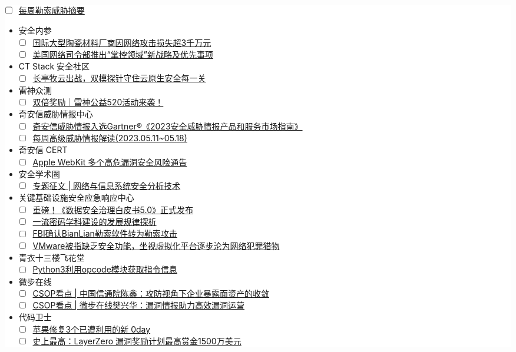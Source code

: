   - [ ] [每周勒索威胁摘要](https://mp.weixin.qq.com/s?__biz=MzI5Mzg5MDM3NQ==&mid=2247492852&idx=1&sn=4e6c49f1c87ed0a99eba92849d26cad9&chksm=ec6994dcdb1e1dca3b0f1ee7996d62d1adbe383df27ee76e6243ca7e312fe15e15830b1ec781&scene=58&subscene=0#rd)
- 安全内参
  - [ ] [国际大型陶瓷材料厂商因网络攻击损失超3千万元](https://mp.weixin.qq.com/s?__biz=MzI4NDY2MDMwMw==&mid=2247508664&idx=1&sn=9c83f568a35ccb0e350489d7912ddd0f&chksm=ebfae598dc8d6c8e587f9b8fe37d7b58a9b88fcba00d3837e97ad4bbdc5e3aa0a7b4247706c8&scene=58&subscene=0#rd)
  - [ ] [美国网络司令部推出“掌控领域”新战略及优先事项](https://mp.weixin.qq.com/s?__biz=MzI4NDY2MDMwMw==&mid=2247508664&idx=2&sn=8f4f69bebf2f48b34aa75c219e37cdbf&chksm=ebfae598dc8d6c8ecff01c08753266cb1164dcfd34d50a2e43e725ff751fe3c4b5ea7a9dd3a2&scene=58&subscene=0#rd)
- CT Stack 安全社区
  - [ ] [长亭牧云出战，双模探针守住云原生安全每一关](https://mp.weixin.qq.com/s?__biz=MzIzOTE1ODczMg==&mid=2247496527&idx=1&sn=c62fd08fdbdfde4afe24c4c609eef16e&chksm=e92ce7ecde5b6efa9be6c13c430704a86d117b7406ec8998ed066620a6050577b60c2ab43f8d&scene=58&subscene=0#rd)
- 雷神众测
  - [ ] [双倍奖励｜雷神公益520活动来袭！](https://mp.weixin.qq.com/s?__biz=MzI0NzEwOTM0MA==&mid=2652501946&idx=1&sn=a9505e8b4d1d2d088aa7304241d329a7&chksm=f2585409c52fdd1f2a4b1e4b7f5c84eea5433c8bde909f985cddcb557fb1ee1d728a2a7d23ab&scene=58&subscene=0#rd)
- 奇安信威胁情报中心
  - [ ] [奇安信威胁情报入选Gartner®《2023安全威胁情报产品和服务市场指南》](https://mp.weixin.qq.com/s?__biz=MzI2MDc2MDA4OA==&mid=2247506405&idx=1&sn=ce9c44355669485082d190b88a94ed80&chksm=ea662e92dd11a7849f0f1842bf312110de3fc4002a96b847a1ace1a92766ad494b8d9140a4ad&scene=58&subscene=0#rd)
  - [ ] [每周高级威胁情报解读(2023.05.11~05.18)](https://mp.weixin.qq.com/s?__biz=MzI2MDc2MDA4OA==&mid=2247506405&idx=2&sn=dec5b4e33512705ff7d00241f36ad399&chksm=ea662e92dd11a784f054fea1103c6168ff892bbaeff1b67f84d58aa59cc68552f5af47253f5a&scene=58&subscene=0#rd)
- 奇安信 CERT
  - [ ] [Apple WebKit 多个高危漏洞安全风险通告](https://mp.weixin.qq.com/s?__biz=MzU5NDgxODU1MQ==&mid=2247498625&idx=1&sn=70828d24506bb2372aecbb7922fc5a28&chksm=fe79df19c90e560f4edebb0868cc494c69693bda453bbef12b3ac9293e78a6f8ebb836aadadf&scene=58&subscene=0#rd)
- 安全学术圈
  - [ ] [专题征文 | 网络与信息系统安全分析技术](https://mp.weixin.qq.com/s?__biz=MzU5MTM5MTQ2MA==&mid=2247489071&idx=1&sn=709885bbb73e3cbc4fd92040f8895308&chksm=fe2ee9a4c95960b2e5b9de8837ea96d4f6ea2ccc1a454e516d6273d66d5b4b7d8fa8f8eaad9d&scene=58&subscene=0#rd)
- 关键基础设施安全应急响应中心
  - [ ] [重磅！《数据安全治理白皮书5.0》正式发布](https://mp.weixin.qq.com/s?__biz=MzkyMzAwMDEyNg==&mid=2247536885&idx=1&sn=b1456596ed616c56f2f5b05aa220ae86&chksm=c1e9dca4f69e55b2f1def869369da1baf2ea5d3e95957e7e0fa09f49e504bc300a65d619d374&scene=58&subscene=0#rd)
  - [ ] [一流密码学科建设的发展规律探析](https://mp.weixin.qq.com/s?__biz=MzkyMzAwMDEyNg==&mid=2247536885&idx=2&sn=4dfdd502fe494e513df7676608a13d49&chksm=c1e9dca4f69e55b287a0ed68bb5a8f1a6dd97614ed4c7eb29f82dadb6fa9076c7e916c12bfbf&scene=58&subscene=0#rd)
  - [ ] [FBI确认BianLian勒索软件转为勒索攻击](https://mp.weixin.qq.com/s?__biz=MzkyMzAwMDEyNg==&mid=2247536885&idx=3&sn=52e97bc31abd941cfc32ceb61d876885&chksm=c1e9dca4f69e55b25696d553cf2c4dce298dea9ea80b60584ec7aab7ccaf0c1c6e64efcd50b5&scene=58&subscene=0#rd)
  - [ ] [VMware被指缺乏安全功能，坐视虚拟化平台逐步沦为网络犯罪猎物](https://mp.weixin.qq.com/s?__biz=MzkyMzAwMDEyNg==&mid=2247536885&idx=4&sn=79c4c70345cbaf381278c617061aac29&chksm=c1e9dca4f69e55b20c9c5acdccacdbd0a62c209f69f323b95d557127c63e2da9e4519542980a&scene=58&subscene=0#rd)
- 青衣十三楼飞花堂
  - [ ] [Python3利用opcode模块获取指令信息](https://mp.weixin.qq.com/s?__biz=MzUzMjQyMDE3Ng==&mid=2247486635&idx=1&sn=aef9fd89374382861aae2fa3b4ee83ae&chksm=fab2cf94cdc54682f46d9b86da833b18e9fb47394d86329997a356cd1df1f68adb7178ba9dd0&scene=58&subscene=0#rd)
- 微步在线
  - [ ] [CSOP看点 | 中国信通院陈鑫：攻防视角下企业暴露面资产的收敛](https://mp.weixin.qq.com/s?__biz=MzI5NjA0NjI5MQ==&mid=2650177185&idx=1&sn=f26bcdaf8afce70a0c0022e706b1d0dc&chksm=f448851dc33f0c0b4ebca59b7f5f8db4d00cf6dc935b22513d9fd8cb784e000010e1d841a4e6&scene=58&subscene=0#rd)
  - [ ] [CSOP看点 | 微步在线樊兴华：漏洞情报助力高效漏洞运营](https://mp.weixin.qq.com/s?__biz=MzI5NjA0NjI5MQ==&mid=2650177185&idx=2&sn=8cd17af9003cf8146ae00c7b16c41930&chksm=f448851dc33f0c0b6ddc2aa7a793f704163af77e606c1c9180a9250a3d877e5df33e7fdca70f&scene=58&subscene=0#rd)
- 代码卫士
  - [ ] [苹果修复3个已遭利用的新 0day](https://mp.weixin.qq.com/s?__biz=MzI2NTg4OTc5Nw==&mid=2247516531&idx=1&sn=71b3e940c482c53d52c592cdfe3992db&chksm=ea94b019dde3390fb1ecf3bd947eb8852a1f27e29e28f9c88b97d9bb2087840f62be6d882d4b&scene=58&subscene=0#rd)
  - [ ] [史上最高：LayerZero 漏洞奖励计划最高赏金1500万美元](https://mp.weixin.qq.com/s?__biz=MzI2NTg4OTc5Nw==&mid=2247516531&idx=2&sn=bec3a163f15f4644b2f3e77f9bd07201&chksm=ea94b019dde3390fc8f528515aca82446e3ee7d9a840c5976c277f125edd5a476b402f161717&scene=58&subscene=0#rd)